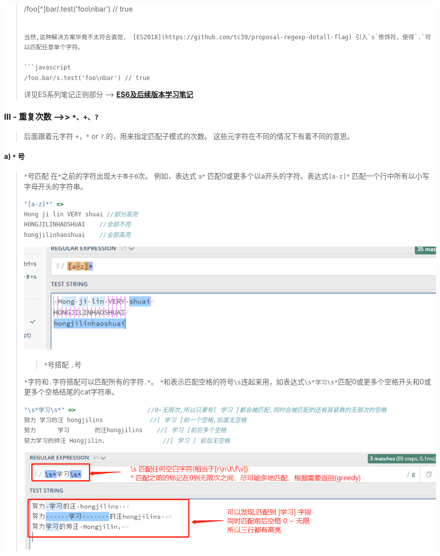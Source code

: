 >/foo[^]bar/.test('foo\nbar') // true
>```
>
>当然,这种解决方案毕竟不太符合直觉， [ES2018](https://github.com/tc39/proposal-regexp-dotall-flag) 引入`s`修饰符，使得`.`可以匹配任意单个字符。
>
>```javascript
>/foo.bar/s.test('foo\nbar') // true
>```
>
>详见ES系列笔记正则部分  -->   **[ES6及后续版本学习笔记](https://gitee.com/hongjilin/hongs-study-notes/tree/master/编程_前端开发学习笔记/ES6及后续版本学习笔记)** 

### Ⅲ - 重复次数  -->> `*、+、?`

>后面跟着元字符 `+`，`*` or `?` 的，用来指定匹配子模式的次数。 这些元字符在不同的情况下有着不同的意思。

#### a)  `*` 号

>`*`号匹配 在`*`之前的字符出现`大于等于0`次。 例如，表达式 `a*` 匹配0或更多个以a开头的字符。表达式`[a-z]*` 匹配一个行中所有以小写字母开头的字符串。
>
>```js
>"[a-z]*" =>
>Hong ji lin VERY shuai //部分高亮
>HONGJILINHAOSHUAI	  //全部不亮
>hongjilinhaoshuai	  //全部高亮
>```
>
>![image-20210823174207663](正则学习笔记中的图片/image-20210823174207663.png) 
>
>> `*`号搭配 `.`号
>
>`*`字符和`.`字符搭配可以匹配所有的字符`.*`。 `*`和表示匹配空格的符号`\s`连起来用，如表达式`\s*学习\s*`匹配0或更多个空格开头和0或更多个空格结尾的cat字符串。
>
>```js
>"\s*学习\s*" => 					  //0~无限次,所以只要有[ 学习 ]都会被匹配,同时会被匹配的还有其紧靠的无限次的空格
>努力 学习的汪 hongjilins  		    //[ 学习 ]前一个空格,后面无空格
>努力      学习       的汪hongjilins    //[ 学习 ]前后多个空格
>努力学习的帅汪 Hongjilin. 			   //[ 学习 ] 前后无空格 
>```
>
>![image-20210824150118740](正则学习笔记中的图片/image-20210824150118740.png) 